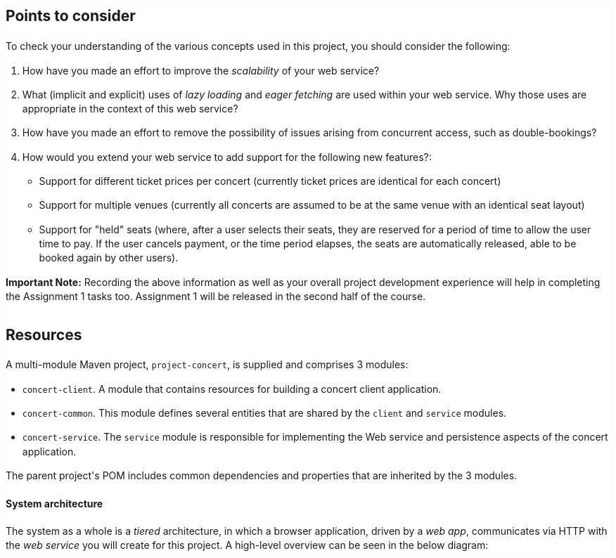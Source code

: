 Points to consider
----------

To check your understanding of the various concepts used in this project, you should consider the following:

1. How have you made an effort to improve the *scalability* of your web service?

2. What (implicit and explicit) uses of *lazy loading* and *eager fetching* are used within your web service. Why those uses are appropriate in the context of this web service?

3. How have you made an effort to remove the possibility of issues arising from concurrent access, such as double-bookings?

4. How would you extend your web service to add support for the following new features?:

    - Support for different ticket prices per concert (currently ticket prices are identical for each concert)

    - Support for multiple venues (currently all concerts are assumed to be at the same venue with an identical seat layout)

    - Support for "held" seats (where, after a user selects their seats, they are reserved for a period of time to allow the user time to pay. If the user cancels payment, or the time period elapses, the seats are automatically released, able to be booked again by other users).

**Important Note:** Recording the above information as well as your overall project development experience will help in completing the Assignment 1 tasks too. Assignment 1 will be released in the second half of the course.

Resources
----------
A multi-module Maven project, `project-concert`, is supplied and comprises 3 modules:

- `concert-client`. A module that contains resources for building a concert client application.

- `concert-common`. This module defines several entities that are shared by the `client` and `service` modules.

- `concert-service`. The `service` module is responsible for implementing the Web service and persistence aspects of the concert application.

The parent project's POM includes common dependencies and properties that are inherited by the 3 modules.

#### System architecture
The system as a whole is a *tiered* architecture, in which a browser application, driven by a *web app*, communicates via HTTP with the *web service* you will create for this project. A high-level overview can be seen in the below diagram:
